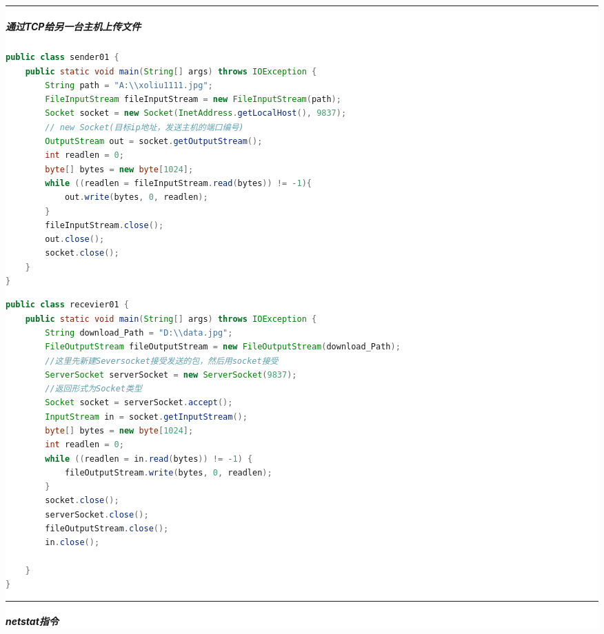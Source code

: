 ------

##### 通过TCP给另一台主机上传文件

```java
public class sender01 {
    public static void main(String[] args) throws IOException {
        String path = "A:\\xoliu1111.jpg";
        FileInputStream fileInputStream = new FileInputStream(path);
        Socket socket = new Socket(InetAddress.getLocalHost(), 9837);
        // new Socket(目标ip地址，发送主机的端口编号)
        OutputStream out = socket.getOutputStream();
        int readlen = 0;
        byte[] bytes = new byte[1024];
        while ((readlen = fileInputStream.read(bytes)) != -1){
            out.write(bytes, 0, readlen);
        }
        fileInputStream.close();
        out.close();
        socket.close();
    }
}
```

```java
public class recevier01 {
    public static void main(String[] args) throws IOException {
        String download_Path = "D:\\data.jpg";
        FileOutputStream fileOutputStream = new FileOutputStream(download_Path);
 		//这里先新建Seversocket接受发送的包，然后用socket接受
        ServerSocket serverSocket = new ServerSocket(9837);
        //返回形式为Socket类型
        Socket socket = serverSocket.accept();
        InputStream in = socket.getInputStream();
        byte[] bytes = new byte[1024];
        int readlen = 0;
        while ((readlen = in.read(bytes)) != -1) {
            fileOutputStream.write(bytes, 0, readlen);
        }
        socket.close();
        serverSocket.close();
        fileOutputStream.close();
        in.close();

    }
}
```





------

##### netstat指令
